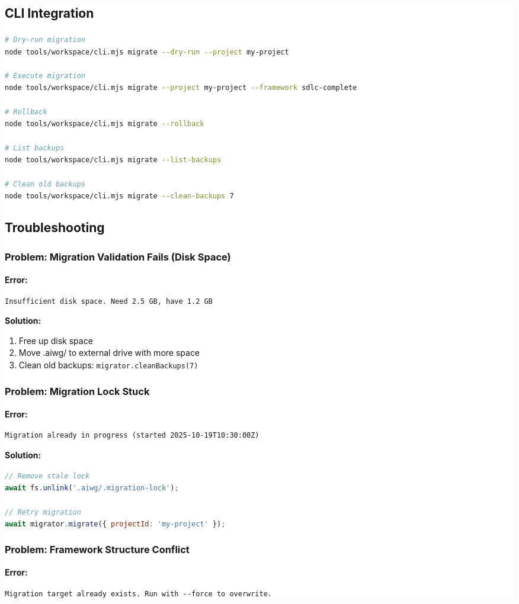 ## CLI Integration

```bash
# Dry-run migration
node tools/workspace/cli.mjs migrate --dry-run --project my-project

# Execute migration
node tools/workspace/cli.mjs migrate --project my-project --framework sdlc-complete

# Rollback
node tools/workspace/cli.mjs migrate --rollback

# List backups
node tools/workspace/cli.mjs migrate --list-backups

# Clean old backups
node tools/workspace/cli.mjs migrate --clean-backups 7
```

## Troubleshooting

### Problem: Migration Validation Fails (Disk Space)

**Error:**
```
Insufficient disk space. Need 2.5 GB, have 1.2 GB
```

**Solution:**
1. Free up disk space
2. Move .aiwg/ to external drive with more space
3. Clean old backups: `migrator.cleanBackups(7)`

### Problem: Migration Lock Stuck

**Error:**
```
Migration already in progress (started 2025-10-19T10:30:00Z)
```

**Solution:**
```javascript
// Remove stale lock
await fs.unlink('.aiwg/.migration-lock');

// Retry migration
await migrator.migrate({ projectId: 'my-project' });
```

### Problem: Framework Structure Conflict

**Error:**
```
Migration target already exists. Run with --force to overwrite.
```
